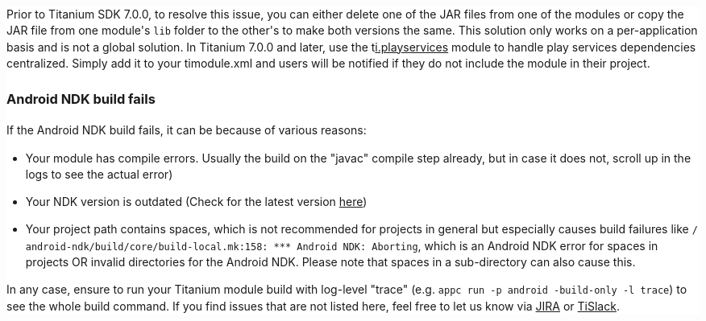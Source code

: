 Prior to Titanium SDK 7.0.0, to resolve this issue, you can either delete one of the JAR files from one of the modules or copy the JAR file from one module's `lib` folder to the other's to make both versions the same. This solution only works on a per-application basis and is not a global solution. In Titanium 7.0.0 and later, use the t[i.playservices](https://github.com/appcelerator-modules/ti.playservices) module to handle play services dependencies centralized. Simply add it to your timodule.xml and users will be notified if they do not include the module in their project.

### Android NDK build fails

If the Android NDK build fails, it can be because of various reasons:

* Your module has compile errors. Usually the build on the "javac" compile step already, but in case it does not, scroll up in the logs to see the actual error)

* Your NDK version is outdated (Check for the latest version [here](https://developer.android.com/ndk/index.html))

* Your project path contains spaces, which is not recommended for projects in general but especially causes build failures like `/android-ndk/build/core/build-local.mk:158: *** Android NDK: Aborting`, which is an Android NDK error for spaces in projects OR invalid directories for the Android NDK. Please note that spaces in a sub-directory can also cause this.

In any case, ensure to run your Titanium module build with log-level "trace" (e.g. `appc run -p android -build-only -l trace`) to see the whole build command. If you find issues that are not listed here, feel free to let us know via [JIRA](http://jira.appcelerator.org) or [TiSlack](http://tislack.org).
